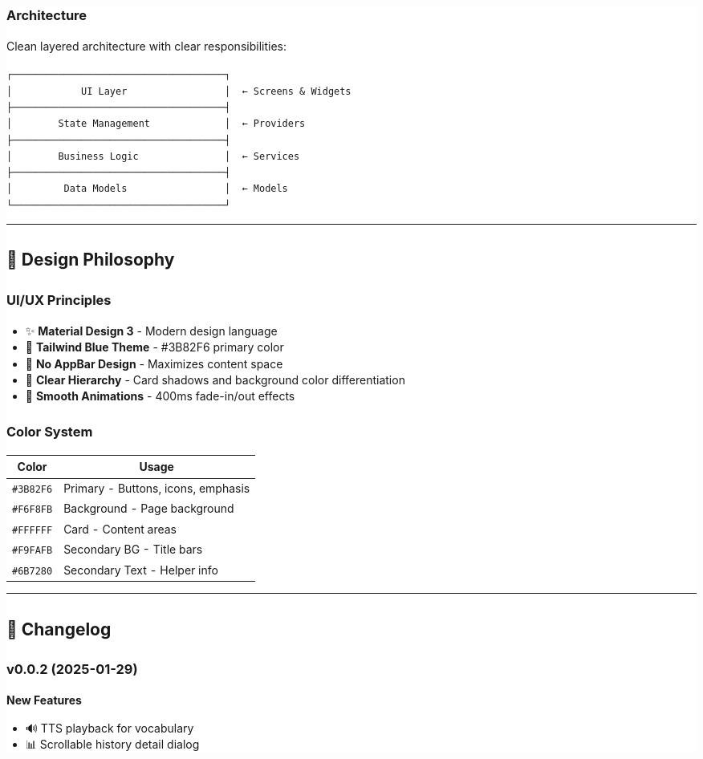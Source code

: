 ### Architecture

Clean layered architecture with clear responsibilities:

```
┌─────────────────────────────────────┐
│            UI Layer                 │  ← Screens & Widgets
├─────────────────────────────────────┤
│        State Management             │  ← Providers
├─────────────────────────────────────┤
│        Business Logic               │  ← Services
├─────────────────────────────────────┤
│         Data Models                 │  ← Models
└─────────────────────────────────────┘
```

---

## 🎨 Design Philosophy

### UI/UX Principles

- ✨ **Material Design 3** - Modern design language
- 🎨 **Tailwind Blue Theme** - #3B82F6 primary color
- 📱 **No AppBar Design** - Maximizes content space
- 🌈 **Clear Hierarchy** - Card shadows and background color differentiation
- 💫 **Smooth Animations** - 400ms fade-in/out effects

### Color System

| Color | Usage |
|-------|-------|
| `#3B82F6` | Primary - Buttons, icons, emphasis |
| `#F6F8FB` | Background - Page background |
| `#FFFFFF` | Card - Content areas |
| `#F9FAFB` | Secondary BG - Title bars |
| `#6B7280` | Secondary Text - Helper info |

---

## 🔄 Changelog

### v0.0.2 (2025-01-29)

**New Features**
- 🔊 TTS playback for vocabulary
- 📊 Scrollable history detail dialog
